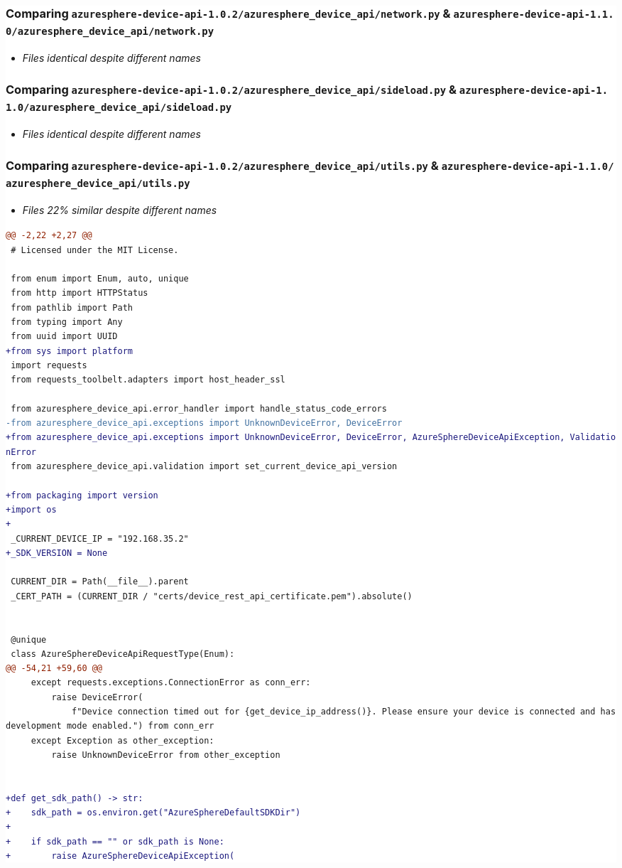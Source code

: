 
### Comparing `azuresphere-device-api-1.0.2/azuresphere_device_api/network.py` & `azuresphere-device-api-1.1.0/azuresphere_device_api/network.py`

 * *Files identical despite different names*

### Comparing `azuresphere-device-api-1.0.2/azuresphere_device_api/sideload.py` & `azuresphere-device-api-1.1.0/azuresphere_device_api/sideload.py`

 * *Files identical despite different names*

### Comparing `azuresphere-device-api-1.0.2/azuresphere_device_api/utils.py` & `azuresphere-device-api-1.1.0/azuresphere_device_api/utils.py`

 * *Files 22% similar despite different names*

```diff
@@ -2,22 +2,27 @@
 # Licensed under the MIT License.
 
 from enum import Enum, auto, unique
 from http import HTTPStatus
 from pathlib import Path
 from typing import Any
 from uuid import UUID
+from sys import platform
 import requests
 from requests_toolbelt.adapters import host_header_ssl
 
 from azuresphere_device_api.error_handler import handle_status_code_errors
-from azuresphere_device_api.exceptions import UnknownDeviceError, DeviceError
+from azuresphere_device_api.exceptions import UnknownDeviceError, DeviceError, AzureSphereDeviceApiException, ValidationError
 from azuresphere_device_api.validation import set_current_device_api_version
 
+from packaging import version
+import os
+
 _CURRENT_DEVICE_IP = "192.168.35.2"
+_SDK_VERSION = None
 
 CURRENT_DIR = Path(__file__).parent
 _CERT_PATH = (CURRENT_DIR / "certs/device_rest_api_certificate.pem").absolute()
 
 
 @unique
 class AzureSphereDeviceApiRequestType(Enum):
@@ -54,21 +59,60 @@
     except requests.exceptions.ConnectionError as conn_err:
         raise DeviceError(
             f"Device connection timed out for {get_device_ip_address()}. Please ensure your device is connected and has development mode enabled.") from conn_err
     except Exception as other_exception:
         raise UnknownDeviceError from other_exception
 
 
+def get_sdk_path() -> str:
+    sdk_path = os.environ.get("AzureSphereDefaultSDKDir")
+
+    if sdk_path == "" or sdk_path is None:
+        raise AzureSphereDeviceApiException(
```